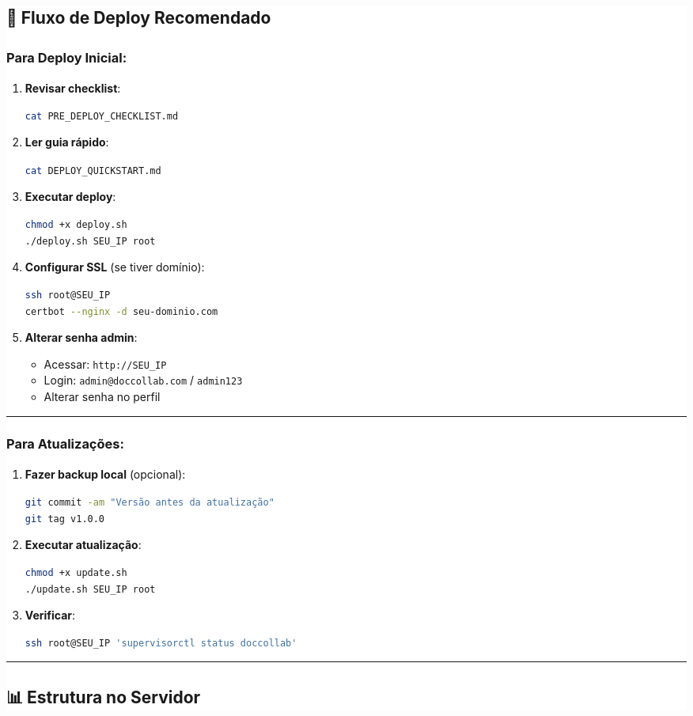 
## 🎯 Fluxo de Deploy Recomendado

### Para Deploy Inicial:

1. **Revisar checklist**:
   ```bash
   cat PRE_DEPLOY_CHECKLIST.md
   ```

2. **Ler guia rápido**:
   ```bash
   cat DEPLOY_QUICKSTART.md
   ```

3. **Executar deploy**:
   ```bash
   chmod +x deploy.sh
   ./deploy.sh SEU_IP root
   ```

4. **Configurar SSL** (se tiver domínio):
   ```bash
   ssh root@SEU_IP
   certbot --nginx -d seu-dominio.com
   ```

5. **Alterar senha admin**:
   - Acessar: `http://SEU_IP`
   - Login: `admin@doccollab.com` / `admin123`
   - Alterar senha no perfil

---

### Para Atualizações:

1. **Fazer backup local** (opcional):
   ```bash
   git commit -am "Versão antes da atualização"
   git tag v1.0.0
   ```

2. **Executar atualização**:
   ```bash
   chmod +x update.sh
   ./update.sh SEU_IP root
   ```

3. **Verificar**:
   ```bash
   ssh root@SEU_IP 'supervisorctl status doccollab'
   ```

---

## 📊 Estrutura no Servidor

